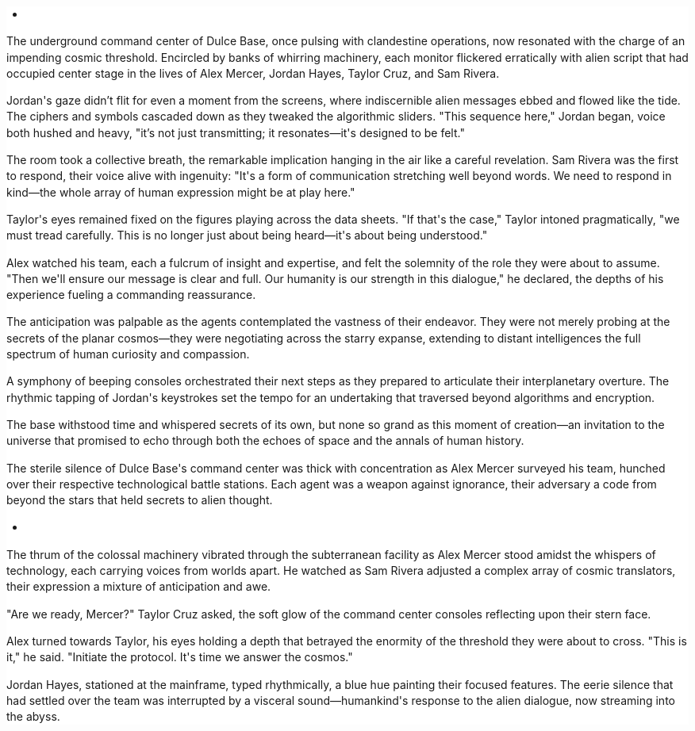 *

The underground command center of Dulce Base, once pulsing with clandestine operations, now resonated with the charge of an impending cosmic threshold. Encircled by banks of whirring machinery, each monitor flickered erratically with alien script that had occupied center stage in the lives of Alex Mercer, Jordan Hayes, Taylor Cruz, and Sam Rivera.

Jordan's gaze didn’t flit for even a moment from the screens, where indiscernible alien messages ebbed and flowed like the tide. The ciphers and symbols cascaded down as they tweaked the algorithmic sliders. "This sequence here," Jordan began, voice both hushed and heavy, "it’s not just transmitting; it resonates—it's designed to be felt."

The room took a collective breath, the remarkable implication hanging in the air like a careful revelation. Sam Rivera was the first to respond, their voice alive with ingenuity: "It's a form of communication stretching well beyond words. We need to respond in kind—the whole array of human expression might be at play here."

Taylor's eyes remained fixed on the figures playing across the data sheets. "If that's the case," Taylor intoned pragmatically, "we must tread carefully. This is no longer just about being heard—it's about being understood."

Alex watched his team, each a fulcrum of insight and expertise, and felt the solemnity of the role they were about to assume. "Then we'll ensure our message is clear and full. Our humanity is our strength in this dialogue," he declared, the depths of his experience fueling a commanding reassurance.

The anticipation was palpable as the agents contemplated the vastness of their endeavor. They were not merely probing at the secrets of the planar cosmos—they were negotiating across the starry expanse, extending to distant intelligences the full spectrum of human curiosity and compassion.

A symphony of beeping consoles orchestrated their next steps as they prepared to articulate their interplanetary overture. The rhythmic tapping of Jordan's keystrokes set the tempo for an undertaking that traversed beyond algorithms and encryption.

The base withstood time and whispered secrets of its own, but none so grand as this moment of creation—an invitation to the universe that promised to echo through both the echoes of space and the annals of human history.

The sterile silence of Dulce Base's command center was thick with concentration as Alex Mercer surveyed his team, hunched over their respective technological battle stations. Each agent was a weapon against ignorance, their adversary a code from beyond the stars that held secrets to alien thought.

*

The thrum of the colossal machinery vibrated through the subterranean facility as Alex Mercer stood amidst the whispers of technology, each carrying voices from worlds apart. He watched as Sam Rivera adjusted a complex array of cosmic translators, their expression a mixture of anticipation and awe.

"Are we ready, Mercer?" Taylor Cruz asked, the soft glow of the command center consoles reflecting upon their stern face.

Alex turned towards Taylor, his eyes holding a depth that betrayed the enormity of the threshold they were about to cross. "This is it," he said. "Initiate the protocol. It's time we answer the cosmos."

Jordan Hayes, stationed at the mainframe, typed rhythmically, a blue hue painting their focused features. The eerie silence that had settled over the team was interrupted by a visceral sound—humankind's response to the alien dialogue, now streaming into the abyss.
